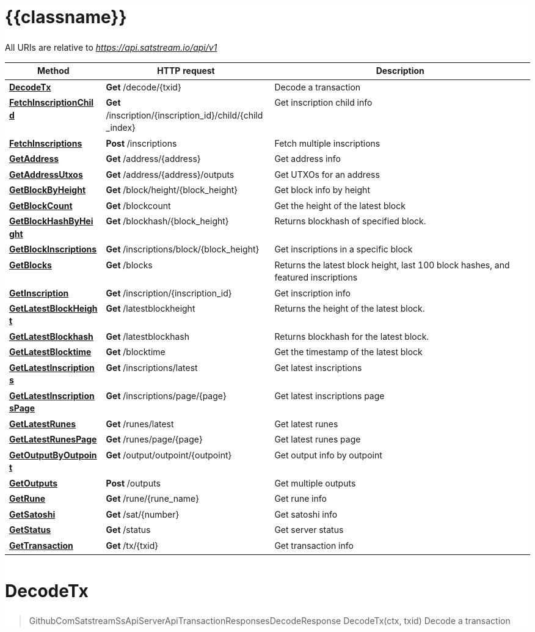 # {{classname}}

All URIs are relative to *https://api.satstream.io/api/v1*

Method | HTTP request | Description
------------- | ------------- | -------------
[**DecodeTx**](InscriptionsApi.md#DecodeTx) | **Get** /decode/{txid} | Decode a transaction
[**FetchInscriptionChild**](InscriptionsApi.md#FetchInscriptionChild) | **Get** /inscription/{inscription_id}/child/{child_index} | Get inscription child info
[**FetchInscriptions**](InscriptionsApi.md#FetchInscriptions) | **Post** /inscriptions | Fetch multiple inscriptions
[**GetAddress**](InscriptionsApi.md#GetAddress) | **Get** /address/{address} | Get address info
[**GetAddressUtxos**](InscriptionsApi.md#GetAddressUtxos) | **Get** /address/{address}/outputs | Get UTXOs for an address
[**GetBlockByHeight**](InscriptionsApi.md#GetBlockByHeight) | **Get** /block/height/{block_height} | Get block info by height
[**GetBlockCount**](InscriptionsApi.md#GetBlockCount) | **Get** /blockcount | Get the height of the latest block
[**GetBlockHashByHeight**](InscriptionsApi.md#GetBlockHashByHeight) | **Get** /blockhash/{block_height} | Returns blockhash of specified block.
[**GetBlockInscriptions**](InscriptionsApi.md#GetBlockInscriptions) | **Get** /inscriptions/block/{block_height} | Get inscriptions in a specific block
[**GetBlocks**](InscriptionsApi.md#GetBlocks) | **Get** /blocks | Returns the latest block height, last 100 block hashes, and featured inscriptions
[**GetInscription**](InscriptionsApi.md#GetInscription) | **Get** /inscription/{inscription_id} | Get inscription info
[**GetLatestBlockHeight**](InscriptionsApi.md#GetLatestBlockHeight) | **Get** /latestblockheight | Returns the height of the latest block.
[**GetLatestBlockhash**](InscriptionsApi.md#GetLatestBlockhash) | **Get** /latestblockhash | Returns blockhash for the latest block.
[**GetLatestBlocktime**](InscriptionsApi.md#GetLatestBlocktime) | **Get** /blocktime | Get the timestamp of the latest block
[**GetLatestInscriptions**](InscriptionsApi.md#GetLatestInscriptions) | **Get** /inscriptions/latest | Get latest inscriptions
[**GetLatestInscriptionsPage**](InscriptionsApi.md#GetLatestInscriptionsPage) | **Get** /inscriptions/page/{page} | Get latest inscriptions page
[**GetLatestRunes**](InscriptionsApi.md#GetLatestRunes) | **Get** /runes/latest | Get latest runes
[**GetLatestRunesPage**](InscriptionsApi.md#GetLatestRunesPage) | **Get** /runes/page/{page} | Get latest runes page
[**GetOutputByOutpoint**](InscriptionsApi.md#GetOutputByOutpoint) | **Get** /output/outpoint/{outpoint} | Get output info by outpoint
[**GetOutputs**](InscriptionsApi.md#GetOutputs) | **Post** /outputs | Get multiple outputs
[**GetRune**](InscriptionsApi.md#GetRune) | **Get** /rune/{rune_name} | Get rune info
[**GetSatoshi**](InscriptionsApi.md#GetSatoshi) | **Get** /sat/{number} | Get satoshi info
[**GetStatus**](InscriptionsApi.md#GetStatus) | **Get** /status | Get server status
[**GetTransaction**](InscriptionsApi.md#GetTransaction) | **Get** /tx/{txid} | Get transaction info

# **DecodeTx**
> GithubComSatstreamSsApiServerApiTransactionResponsesDecodeResponse DecodeTx(ctx, txid)
Decode a transaction
